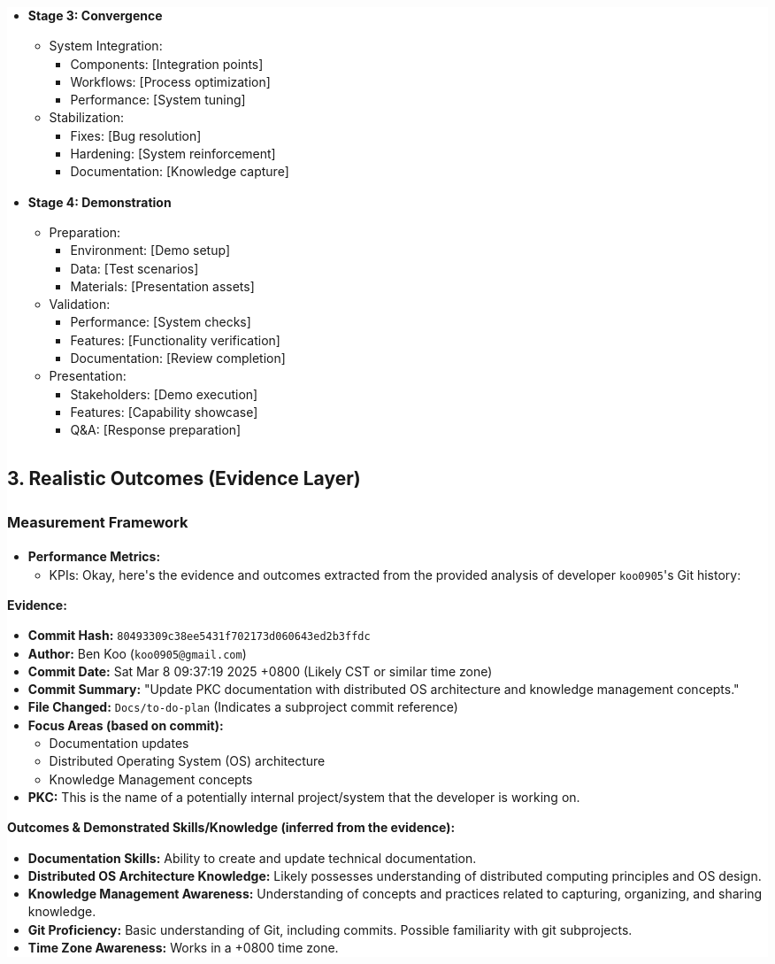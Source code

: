 - **Stage 3: Convergence**
    * System Integration:
        - Components: [Integration points]
        - Workflows: [Process optimization]
        - Performance: [System tuning]
    * Stabilization:
        - Fixes: [Bug resolution]
        - Hardening: [System reinforcement]
        - Documentation: [Knowledge capture]

- **Stage 4: Demonstration**
    * Preparation:
        - Environment: [Demo setup]
        - Data: [Test scenarios]
        - Materials: [Presentation assets]
    * Validation:
        - Performance: [System checks]
        - Features: [Functionality verification]
        - Documentation: [Review completion]
    * Presentation:
        - Stakeholders: [Demo execution]
        - Features: [Capability showcase]
        - Q&A: [Response preparation]

## 3. Realistic Outcomes (Evidence Layer)
### Measurement Framework
- **Performance Metrics:**
    * KPIs: Okay, here's the evidence and outcomes extracted from the provided analysis of developer `koo0905`'s Git history:

**Evidence:**

*   **Commit Hash:** `80493309c38ee5431f702173d060643ed2b3ffdc`
*   **Author:** Ben Koo (`koo0905@gmail.com`)
*   **Commit Date:** Sat Mar 8 09:37:19 2025 +0800 (Likely CST or similar time zone)
*   **Commit Summary:** "Update PKC documentation with distributed OS architecture and knowledge management concepts."
*   **File Changed:** `Docs/to-do-plan` (Indicates a subproject commit reference)
*   **Focus Areas (based on commit):**
    *   Documentation updates
    *   Distributed Operating System (OS) architecture
    *   Knowledge Management concepts
*   **PKC:** This is the name of a potentially internal project/system that the developer is working on.

**Outcomes & Demonstrated Skills/Knowledge (inferred from the evidence):**

*   **Documentation Skills:**  Ability to create and update technical documentation.
*   **Distributed OS Architecture Knowledge:** Likely possesses understanding of distributed computing principles and OS design.
*   **Knowledge Management Awareness:**  Understanding of concepts and practices related to capturing, organizing, and sharing knowledge.
*   **Git Proficiency:** Basic understanding of Git, including commits.  Possible familiarity with git subprojects.
*   **Time Zone Awareness:** Works in a +0800 time zone.
